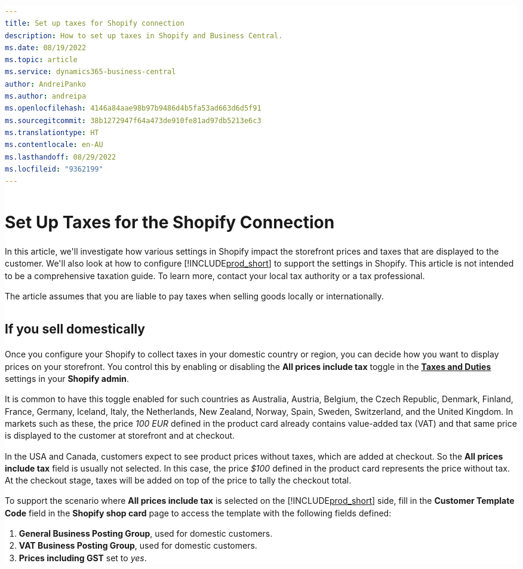 ```yaml
---
title: Set up taxes for Shopify connection
description: How to set up taxes in Shopify and Business Central.
ms.date: 08/19/2022
ms.topic: article
ms.service: dynamics365-business-central
author: AndreiPanko
ms.author: andreipa
ms.openlocfilehash: 4146a84aae98b97b9486d4b5fa53ad663d6d5f91
ms.sourcegitcommit: 38b1272947f64a473de910fe81ad97db5213e6c3
ms.translationtype: HT
ms.contentlocale: en-AU
ms.lasthandoff: 08/29/2022
ms.locfileid: "9362199"
---
```

# <a name="set-up-taxes-for-the-shopify-connection"></a>Set Up Taxes for the Shopify Connection

In this article, we'll investigate how various settings in Shopify impact the storefront prices and taxes that are displayed to the customer. We'll also look at how to configure [!INCLUDE[prod_short](../includes/prod_short.md)] to support the settings in Shopify. This article is not intended to be a comprehensive taxation guide. To learn more, contact your local tax authority or a tax professional.  

The article assumes that you are liable to pay taxes when selling goods locally or internationally.

## <a name="if-you-sell-domestically"></a>If you sell domestically

Once you configure your Shopify to collect taxes in your domestic country or region, you can decide how you want to display prices on your storefront.
You control this by enabling or disabling the **All prices include tax** toggle in the [**Taxes and Duties**](https://www.shopify.com/admin/settings/taxes) settings in your **Shopify admin**.

It is common to have this toggle enabled for such countries as Australia, Austria, Belgium, the Czech Republic, Denmark, Finland, France, Germany, Iceland, Italy, the Netherlands, New Zealand, Norway, Spain, Sweden, Switzerland, and the United Kingdom. In markets such as these, the price *100 EUR* defined in the product card already contains value-added tax (VAT) and that same price is displayed to the customer at storefront and at checkout.  

In the USA and Canada, customers expect to see product prices without taxes, which are added at checkout. So the **All prices include tax** field is usually not selected. In this case, the price *$100* defined in the product card represents the price without tax. At the checkout stage, taxes will be added on top of the price to tally the checkout total.

To support the scenario where **All prices include tax** is selected on the [!INCLUDE[prod_short](../includes/prod_short.md)] side, fill in the **Customer Template Code** field in the **Shopify shop card** page to access the template with the following fields defined:  

1. **General Business Posting Group**, used for domestic customers.  
2. **VAT Business Posting Group**, used for domestic customers.  
3. **Prices including GST** set to *yes*.  
